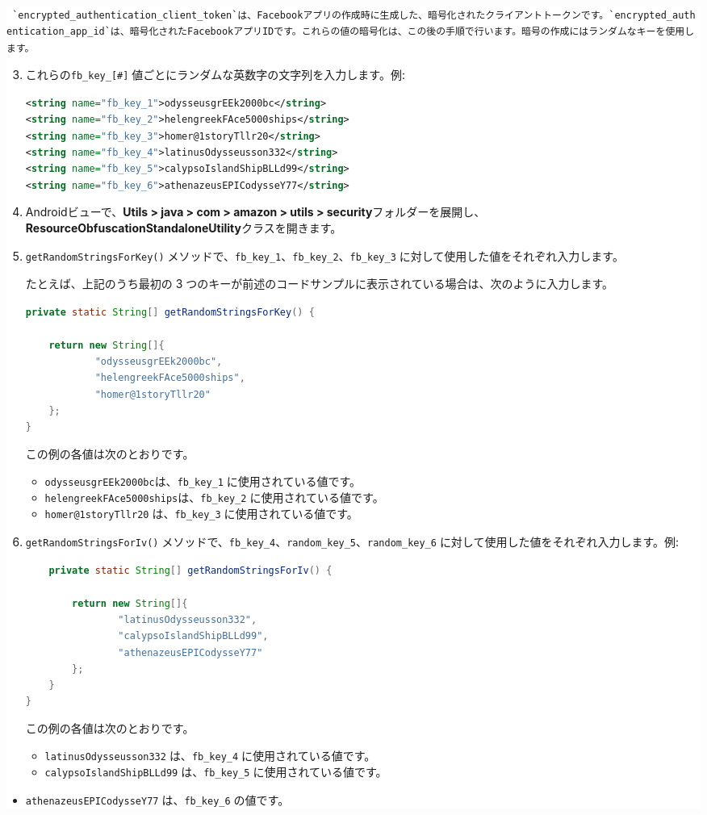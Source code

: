      `encrypted_authentication_client_token`は、Facebookアプリの作成時に生成した、暗号化されたクライアントトークンです。`encrypted_authentication_app_id`は、暗号化されたFacebookアプリIDです。これらの値の暗号化は、この後の手順で行います。暗号の作成にはランダムなキーを使用します。
    
3.  これらの`fb_key_[#]` 値ごとにランダムな英数字の文字列を入力します。例:
    
    ```xml
    <string name="fb_key_1">odysseusgrEEk2000bc</string>
    <string name="fb_key_2">helengreekFAce5000ships</string>
    <string name="fb_key_3">homer@1storyTllr20</string>
    <string name="fb_key_4">latinusOdysseusson332</string>
    <string name="fb_key_5">calypsoIslandShipBLLd99</string>
    <string name="fb_key_6">athenazeusEPICodysseY77</string>
    ```
    
4.  Androidビューで、**Utils > java > com > amazon > utils > security**フォルダーを展開し、**ResourceObfuscationStandaloneUtility**クラスを開きます。
5.  `getRandomStringsForKey()` メソッドで、`fb_key_1`、`fb_key_2`、`fb_key_3` に対して使用した値をそれぞれ入力します。 
    
    たとえば、上記のうち最初の 3 つのキーが前述のコードサンプルに表示されている場合は、次のように入力します。
        
    ```java
    private static String[] getRandomStringsForKey() {

        return new String[]{
                "odysseusgrEEk2000bc",
                "helengreekFAce5000ships",
                "homer@1storyTllr20"
        };
    }
    ```
    
    この例の各値は次のとおりです。
     
    *  `odysseusgrEEk2000bc`は、`fb_key_1` に使用されている値です。
    *  `helengreekFAce5000ships`は、`fb_key_2` に使用されている値です。
    *  `homer@1storyTllr20` は、`fb_key_3` に使用されている値です。
    
6.  `getRandomStringsForIv()` メソッドで、`fb_key_4`、`random_key_5`、`random_key_6` に対して使用した値をそれぞれ入力します。例:
    
    ```java
        private static String[] getRandomStringsForIv() {
    
            return new String[]{
                    "latinusOdysseusson332",
                    "calypsoIslandShipBLLd99",
                    "athenazeusEPICodysseY77"
            };
        }
    }
    ```
    
    この例の各値は次のとおりです。
     
    *  `latinusOdysseusson332` は、`fb_key_4` に使用されている値です。
    *  `calypsoIslandShipBLLd99` は、`fb_key_5` に使用されている値です。
*  `athenazeusEPICodysseY77` は、`fb_key_6` の値です。
    